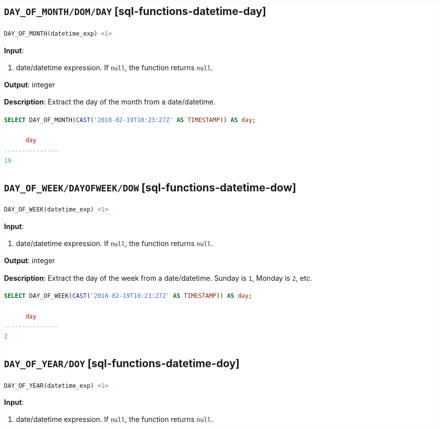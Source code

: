 
## `DAY_OF_MONTH/DOM/DAY` [sql-functions-datetime-day]

```sql
DAY_OF_MONTH(datetime_exp) <1>
```

**Input**:

1. date/datetime expression. If `null`, the function returns `null`.


**Output**: integer

**Description**: Extract the day of the month from a date/datetime.

```sql
SELECT DAY_OF_MONTH(CAST('2018-02-19T10:23:27Z' AS TIMESTAMP)) AS day;

      day
---------------
19
```


## `DAY_OF_WEEK/DAYOFWEEK/DOW` [sql-functions-datetime-dow]

```sql
DAY_OF_WEEK(datetime_exp) <1>
```

**Input**:

1. date/datetime expression. If `null`, the function returns `null`.


**Output**: integer

**Description**: Extract the day of the week from a date/datetime. Sunday is `1`, Monday is `2`, etc.

```sql
SELECT DAY_OF_WEEK(CAST('2018-02-19T10:23:27Z' AS TIMESTAMP)) AS day;

      day
---------------
2
```


## `DAY_OF_YEAR/DOY` [sql-functions-datetime-doy]

```sql
DAY_OF_YEAR(datetime_exp) <1>
```

**Input**:

1. date/datetime expression. If `null`, the function returns `null`.
